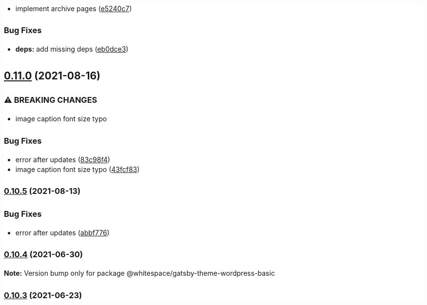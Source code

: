 * implement archive pages ([e5240c7](https://github.com/whitespace-se/gatsby-packages/commit/e5240c73aa75db91cccba76ef8dee6c39f2c9b5b))


### Bug Fixes

* **deps:** add missing deps ([eb0dce3](https://github.com/whitespace-se/gatsby-packages/commit/eb0dce3054d1c10d1b2240a9175a148536d368d7))



## [0.11.0](https://github.com/whitespace-se/gatsby-packages/compare/@whitespace/gatsby-theme-wordpress-basic@0.10.5...@whitespace/gatsby-theme-wordpress-basic@0.11.0) (2021-08-16)


### ⚠ BREAKING CHANGES

* image caption font size typo

### Bug Fixes

* error after updates ([83c98f4](https://github.com/whitespace-se/gatsby-packages/commit/83c98f4ba50b4ba908fa74eea8c81edf50ff9b81))
* image caption font size typo ([43fcf83](https://github.com/whitespace-se/gatsby-packages/commit/43fcf8380396abd454f26c13bd6120844f94287f))



### [0.10.5](https://github.com/whitespace-se/gatsby-packages/compare/@whitespace/gatsby-theme-wordpress-basic@0.10.4...@whitespace/gatsby-theme-wordpress-basic@0.10.5) (2021-08-13)


### Bug Fixes

* error after updates ([abbf776](https://github.com/whitespace-se/gatsby-packages/commit/abbf776766d494d40dc43141222d9c2f3aa3d7e5))



### [0.10.4](https://github.com/whitespace-se/gatsby-packages/compare/@whitespace/gatsby-theme-wordpress-basic@0.10.3...@whitespace/gatsby-theme-wordpress-basic@0.10.4) (2021-06-30)

**Note:** Version bump only for package @whitespace/gatsby-theme-wordpress-basic





### [0.10.3](https://github.com/whitespace-se/gatsby-packages/compare/@whitespace/gatsby-theme-wordpress-basic@0.10.2...@whitespace/gatsby-theme-wordpress-basic@0.10.3) (2021-06-23)
